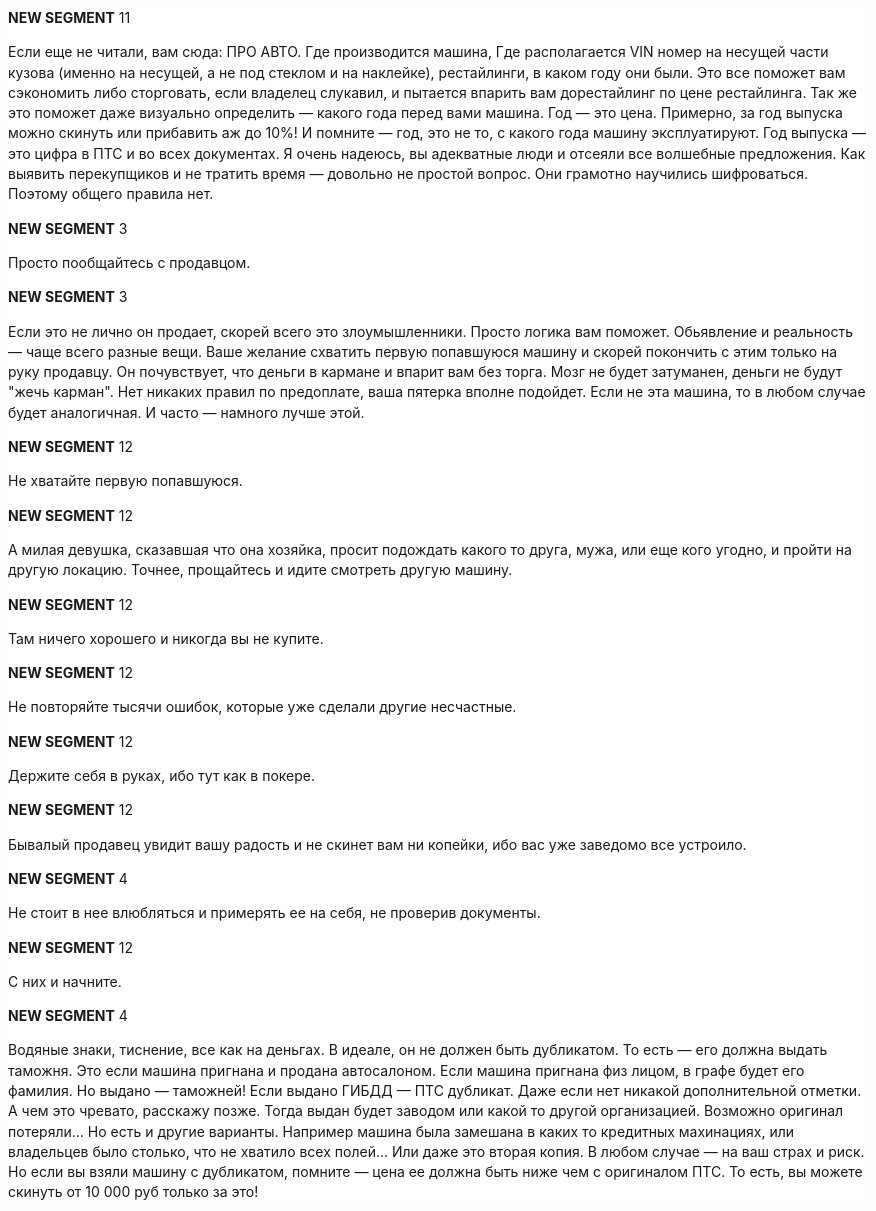 **NEW SEGMENT** 11

 Если еще не читали, вам сюда: ПРО АВТО. Где производится машина, Где располагается VIN номер на несущей части кузова (именно на несущей, а не под стеклом и на наклейке), рестайлинги, в каком году они были. Это все поможет вам сэкономить либо сторговать, если владелец слукавил, и пытается впарить вам дорестайлинг по цене рестайлинга. Так же это поможет даже визуально определить — какого года перед вами машина. Год — это цена. Примерно, за год выпуска можно скинуть или прибавить аж до 10%! И помните — год, это не то, с какого года машину эксплуатируют. Год выпуска — это цифра в ПТС и во всех документах. Я очень надеюсь, вы адекватные люди и отсеяли все волшебные предложения. Как выявить перекупщиков и не тратить время — довольно не простой вопрос. Они грамотно научились шифроваться. Поэтому общего правила нет.

**NEW SEGMENT** 3

 Просто пообщайтесь с продавцом.

**NEW SEGMENT** 3

 Если это не лично он продает, скорей всего это злоумышленники. Просто логика вам поможет. Обьявление и реальность — чаще всего разные вещи. Ваше желание схватить первую попавшуюся машину и скорей покончить с этим только на руку продавцу. Он почувствует, что деньги в кармане и впарит вам без торга. Мозг не будет затуманен, деньги не будут "жечь карман". Нет никаких правил по предоплате, ваша пятерка вполне подойдет. Если не эта машина, то в любом случае будет аналогичная. И часто — намного лучше этой.

**NEW SEGMENT** 12

 Не хватайте первую попавшуюся.

**NEW SEGMENT** 12

 А милая девушка, сказавшая что она хозяйка, просит подождать какого то друга, мужа, или еще кого угодно, и пройти на другую локацию. Точнее, прощайтесь и идите смотреть другую машину.

**NEW SEGMENT** 12

 Там ничего хорошего и никогда вы не купите.

**NEW SEGMENT** 12

 Не повторяйте тысячи ошибок, которые уже сделали другие несчастные.

**NEW SEGMENT** 12

 Держите себя в руках, ибо тут как в покере.

**NEW SEGMENT** 12

 Бывалый продавец увидит вашу радость и не скинет вам ни копейки, ибо вас уже заведомо все устроило.

**NEW SEGMENT** 4

 Не стоит в нее влюбляться и примерять ее на себя, не проверив документы.

**NEW SEGMENT** 12

 С них и начните.

**NEW SEGMENT** 4

 Водяные знаки, тиснение, все как на деньгах. В идеале, он не должен быть дубликатом. То есть — его должна выдать таможня. Это если машина пригнана и продана автосалоном. Если машина пригнана физ лицом, в графе будет его фамилия. Но выдано — таможней! Если выдано ГИБДД — ПТС дубликат. Даже если нет никакой дополнительной отметки. А чем это чревато, расскажу позже. Тогда выдан будет заводом или какой то другой организацией. Возможно оригинал потеряли… Но есть и другие варианты. Например машина была замешана в каких то кредитных махинациях, или владельцев было столько, что не хватило всех полей… Или даже это вторая копия. В любом случае — на ваш страх и риск. Но если вы взяли машину с дубликатом, помните — цена ее должна быть ниже чем с оригиналом ПТС. То есть, вы можете скинуть от 10 000 руб только за это!
